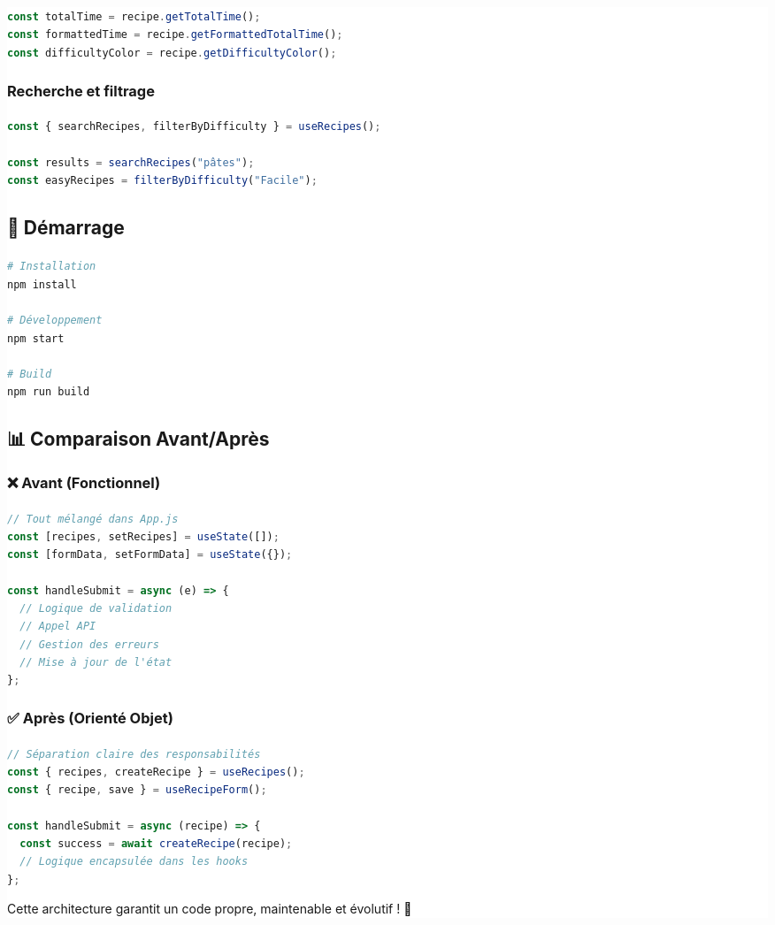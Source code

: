 ```javascript
const totalTime = recipe.getTotalTime();
const formattedTime = recipe.getFormattedTotalTime();
const difficultyColor = recipe.getDifficultyColor();
```

### **Recherche et filtrage**

```javascript
const { searchRecipes, filterByDifficulty } = useRecipes();

const results = searchRecipes("pâtes");
const easyRecipes = filterByDifficulty("Facile");
```

## 🚀 Démarrage

```bash
# Installation
npm install

# Développement
npm start

# Build
npm run build
```

## 📊 Comparaison Avant/Après

### ❌ **Avant (Fonctionnel)**

```javascript
// Tout mélangé dans App.js
const [recipes, setRecipes] = useState([]);
const [formData, setFormData] = useState({});

const handleSubmit = async (e) => {
  // Logique de validation
  // Appel API
  // Gestion des erreurs
  // Mise à jour de l'état
};
```

### ✅ **Après (Orienté Objet)**

```javascript
// Séparation claire des responsabilités
const { recipes, createRecipe } = useRecipes();
const { recipe, save } = useRecipeForm();

const handleSubmit = async (recipe) => {
  const success = await createRecipe(recipe);
  // Logique encapsulée dans les hooks
};
```

Cette architecture garantit un code propre, maintenable et évolutif ! 🎉
